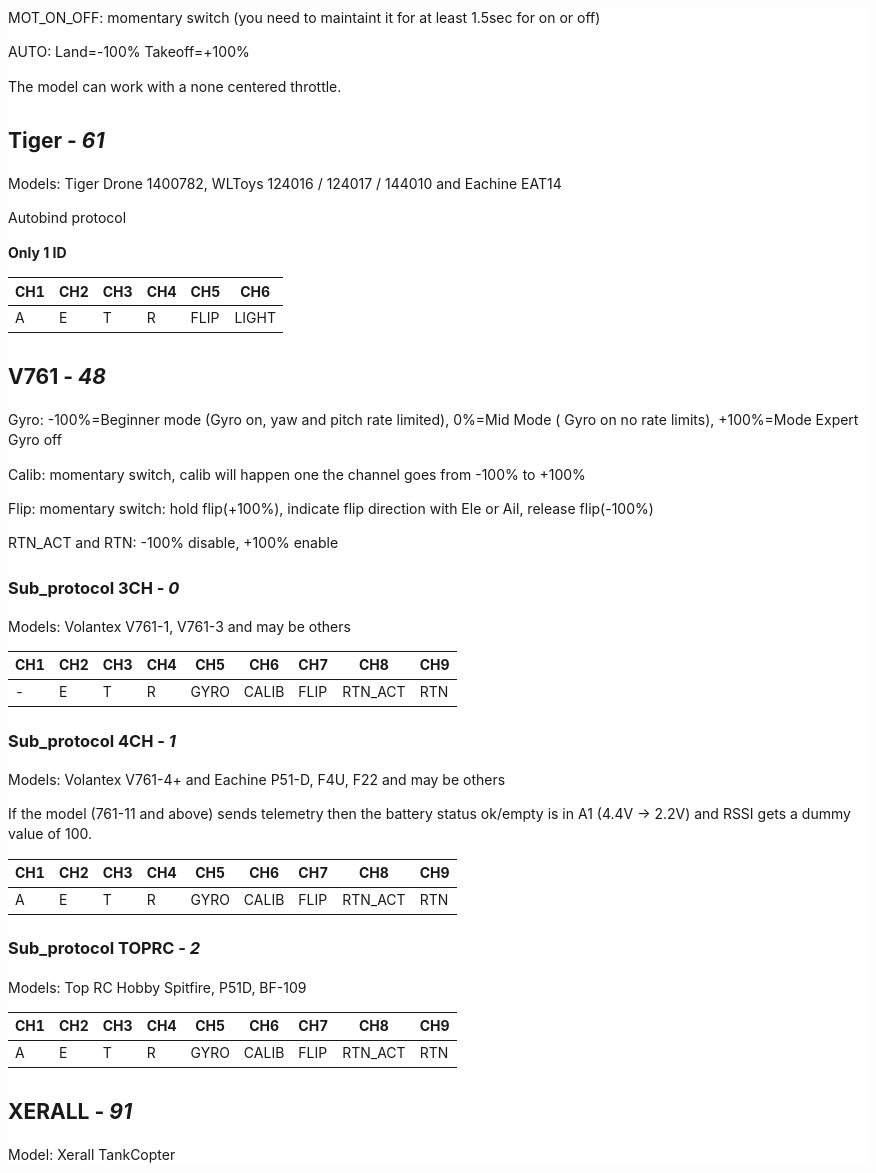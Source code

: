 MOT_ON_OFF: momentary switch (you need to maintaint it for at least 1.5sec for on or off)

AUTO: Land=-100% Takeoff=+100%

The model can work with a none centered throttle.

## Tiger - *61*
Models: Tiger Drone 1400782, WLToys 124016 / 124017 / 144010 and Eachine EAT14

Autobind protocol

**Only 1 ID**

CH1|CH2|CH3|CH4|CH5|CH6
---|---|---|---|---|---
A|E|T|R|FLIP|LIGHT

## V761 - *48*

Gyro: -100%=Beginner mode (Gyro on, yaw and pitch rate limited), 0%=Mid Mode ( Gyro on no rate limits), +100%=Mode Expert Gyro off

Calib: momentary switch, calib will happen one the channel goes from -100% to +100%

Flip: momentary switch: hold flip(+100%), indicate flip direction with Ele or Ail, release flip(-100%)

RTN_ACT and RTN: -100% disable, +100% enable

### Sub_protocol 3CH - *0*
Models: Volantex V761-1, V761-3 and may be others

CH1|CH2|CH3|CH4|CH5|CH6|CH7|CH8|CH9
---|---|---|---|---|---|---|---|---
-|E|T|R|GYRO|CALIB|FLIP|RTN_ACT|RTN

### Sub_protocol 4CH - *1*
Models: Volantex V761-4+ and Eachine P51-D, F4U, F22 and may be others

If the model (761-11 and above) sends telemetry then the battery status ok/empty is in A1 (4.4V -> 2.2V) and RSSI gets a dummy value of 100.

CH1|CH2|CH3|CH4|CH5|CH6|CH7|CH8|CH9
---|---|---|---|---|---|---|---|---
A|E|T|R|GYRO|CALIB|FLIP|RTN_ACT|RTN

### Sub_protocol TOPRC - *2*
Models: Top RC Hobby Spitfire, P51D, BF-109

CH1|CH2|CH3|CH4|CH5|CH6|CH7|CH8|CH9
---|---|---|---|---|---|---|---|---
A|E|T|R|GYRO|CALIB|FLIP|RTN_ACT|RTN

## XERALL - *91*
Model: Xerall TankCopter
